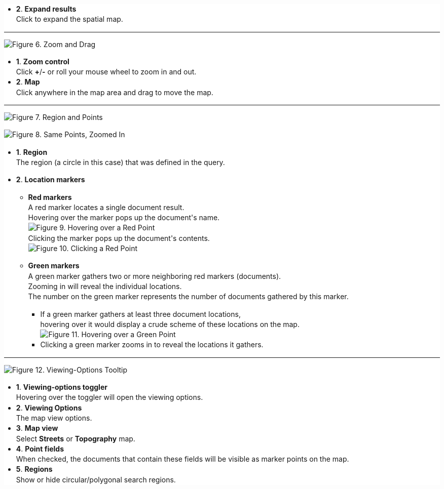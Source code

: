 * **2**. **Expand results**  
  Click to expand the spatial map.  

---

![Figure 6. Zoom and Drag](images/spatial-map-view-query-6.png "Figure 6. Zoom and drag")

* **1**. **Zoom control**  
  Click **+**/**-** or roll your mouse wheel to zoom in and out.  
* **2**. **Map**  
  Click anywhere in the map area and drag to move the map.  

---

![Figure 7. Region and Points](images/spatial-map-view-query-7.png "Figure 7. Region and points")

![Figure 8. Same Points, Zoomed In](images/spatial-map-view-query-8.png "Figure 8. Same points, zoomed in")

* **1**. **Region**  
  The region (a circle in this case) that was defined in the query.

* **2**. **Location markers**

  * **Red markers**  
    A red marker locates a single document result.  
    Hovering over the marker pops up the document's name.  
    ![Figure 9. Hovering over a Red Point](images/spatial-map-view-query-9.png "Figure 9. Hovering over a Red Point")  
    Clicking the marker pops up the document's contents.  
    ![Figure 10. Clicking a Red Point](images/spatial-map-view-query-10.png "Figure 10. Clicking a Red Point")  

  * **Green markers**  
    A green marker gathers two or more neighboring red markers (documents).  
    Zooming in will reveal the individual locations.  
    The number on the green marker represents the number of documents gathered by this marker.  
     * If a green marker gathers at least three document locations,  
       hovering over it would display a crude scheme of these locations on the map.  
       ![Figure 11. Hovering over a Green Point](images/spatial-map-view-query-11.png "Figure 11. Hovering over a Green Point")  
     * Clicking a green marker zooms in to reveal the locations it gathers.  

---

![Figure 12. Viewing-Options Tooltip](images/spatial-map-view-query-12.png "Figure 12. Viewing-options tooltip")

* **1**. **Viewing-options toggler**  
  Hovering over the toggler will open the viewing options.  
* **2**. **Viewing Options**  
  The map view options.  
* **3**. **Map view**  
  Select **Streets** or **Topography** map.  
* **4**. **Point fields**  
  When checked, the documents that contain these fields will be visible as marker points on the map.  
* **5**. **Regions**  
  Show or hide circular/polygonal search regions.  
